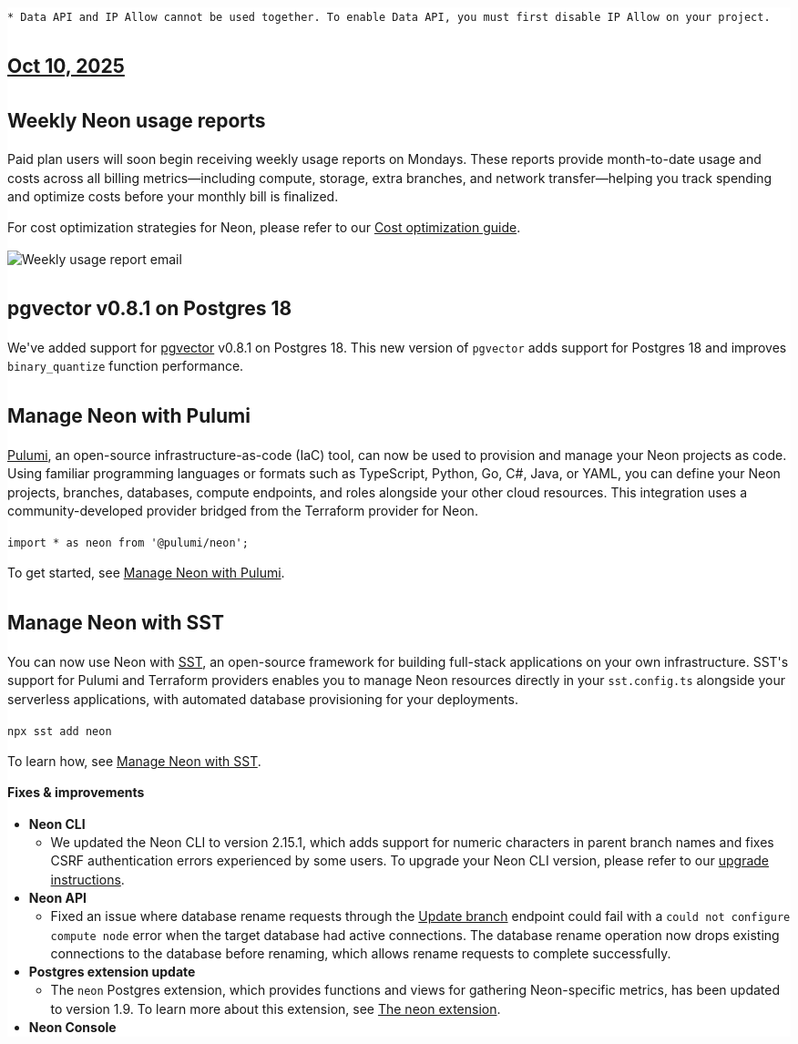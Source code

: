    * Data API and IP Allow cannot be used together. To enable Data API, you must first disable IP Allow on your project.



## [Oct 10, 2025](/docs/changelog/2025-10-10)

## Weekly Neon usage reports

Paid plan users will soon begin receiving weekly usage reports on Mondays. These reports provide month-to-date usage and costs across all billing metrics—including compute, storage, extra branches, and network transfer—helping you track spending and optimize costs before your monthly bill is finalized.

For cost optimization strategies for Neon, please refer to our [Cost optimization guide](/docs/introduction/cost-optimization).

![Weekly usage report email](/_next/image?url=%2Fdocs%2Fchangelog%2Fweekly_usage_report.png&w=1920&q=75&dpl=dpl_BWMnjAnsz5e4vCV8rVKCfZ67QP1V)

## pgvector v0.8.1 on Postgres 18

We've added support for [pgvector](/docs/extensions/pgvector) v0.8.1 on Postgres 18. This new version of `pgvector` adds support for Postgres 18 and improves `binary_quantize` function performance.

## Manage Neon with Pulumi

[Pulumi](https://www.pulumi.com), an open-source infrastructure-as-code (IaC) tool, can now be used to provision and manage your Neon projects as code. Using familiar programming languages or formats such as TypeScript, Python, Go, C#, Java, or YAML, you can define your Neon projects, branches, databases, compute endpoints, and roles alongside your other cloud resources. This integration uses a community-developed provider bridged from the Terraform provider for Neon.
    
    
    import * as neon from '@pulumi/neon';

To get started, see [Manage Neon with Pulumi](/guides/neon-pulumi).

## Manage Neon with SST

You can now use Neon with [SST](https://sst.dev/), an open-source framework for building full-stack applications on your own infrastructure. SST's support for Pulumi and Terraform providers enables you to manage Neon resources directly in your `sst.config.ts` alongside your serverless applications, with automated database provisioning for your deployments.
    
    
    npx sst add neon

To learn how, see [Manage Neon with SST](/guides/neon-sst).

**Fixes & improvements**

  * **Neon CLI**
    * We updated the Neon CLI to version 2.15.1, which adds support for numeric characters in parent branch names and fixes CSRF authentication errors experienced by some users. To upgrade your Neon CLI version, please refer to our [upgrade instructions](https://neon.com/docs/reference/cli-install#upgrade).
  * **Neon API**
    * Fixed an issue where database rename requests through the [Update branch](https://api-docs.neon.tech/reference/updateprojectbranchdatabase) endpoint could fail with a `could not configure compute node` error when the target database had active connections. The database rename operation now drops existing connections to the database before renaming, which allows rename requests to complete successfully.
  * **Postgres extension update**
    * The `neon` Postgres extension, which provides functions and views for gathering Neon-specific metrics, has been updated to version 1.9. To learn more about this extension, see [The neon extension](/docs/extensions/neon).
  * **Neon Console**